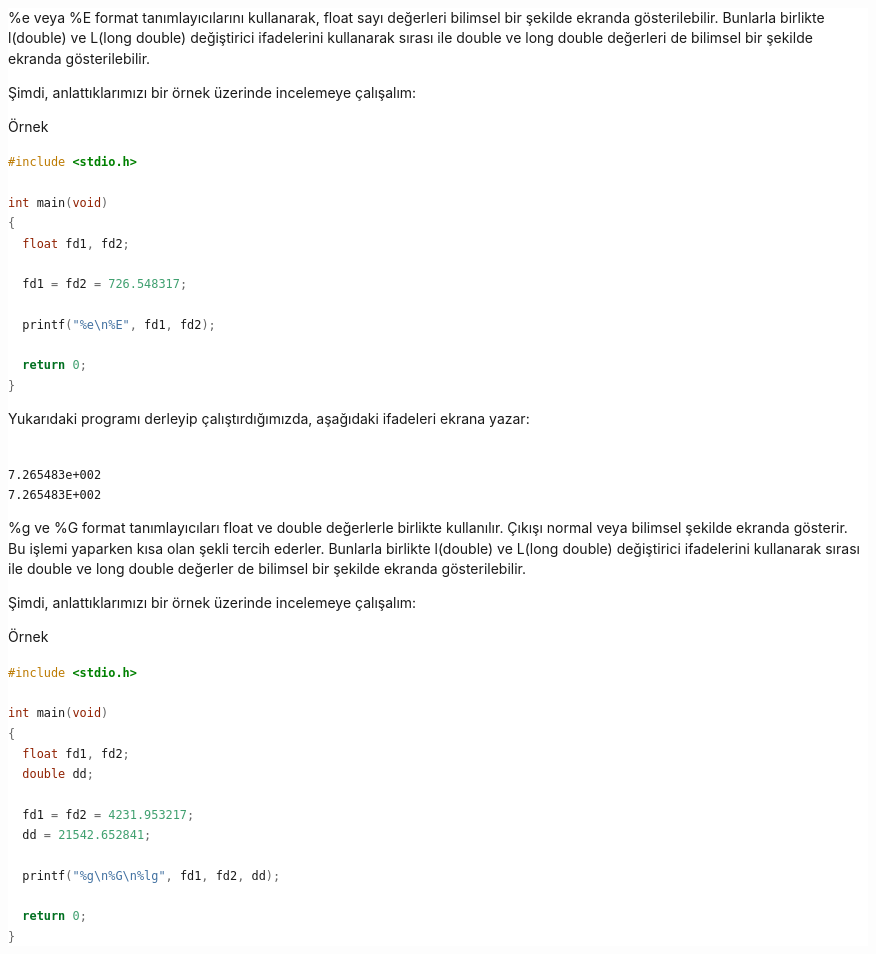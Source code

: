 %e veya %E format tanımlayıcılarını kullanarak, float sayı değerleri bilimsel bir şekilde ekranda gösterilebilir. Bunlarla birlikte l(double) ve L(long double) değiştirici ifadelerini kullanarak sırası ile double ve long double değerleri de bilimsel bir şekilde ekranda gösterilebilir.

Şimdi, anlattıklarımızı bir örnek üzerinde incelemeye çalışalım:

Örnek

```c
#include <stdio.h>

int main(void)
{
  float fd1, fd2;

  fd1 = fd2 = 726.548317;

  printf("%e\n%E", fd1, fd2);
  
  return 0;
}


```

Yukarıdaki programı derleyip çalıştırdığımızda, aşağıdaki ifadeleri ekrana yazar:

```

7.265483e+002
7.265483E+002

```

%g ve %G format tanımlayıcıları float ve double değerlerle birlikte kullanılır. Çıkışı normal veya bilimsel şekilde ekranda gösterir. Bu işlemi yaparken kısa olan şekli tercih ederler. Bunlarla birlikte l(double) ve L(long double) değiştirici ifadelerini kullanarak sırası ile double ve long double değerler de bilimsel bir şekilde ekranda gösterilebilir.

Şimdi, anlattıklarımızı bir örnek üzerinde incelemeye çalışalım:

Örnek

```c
#include <stdio.h>

int main(void)
{
  float fd1, fd2;
  double dd;

  fd1 = fd2 = 4231.953217;
  dd = 21542.652841;

  printf("%g\n%G\n%lg", fd1, fd2, dd);
  
  return 0;
}


```
